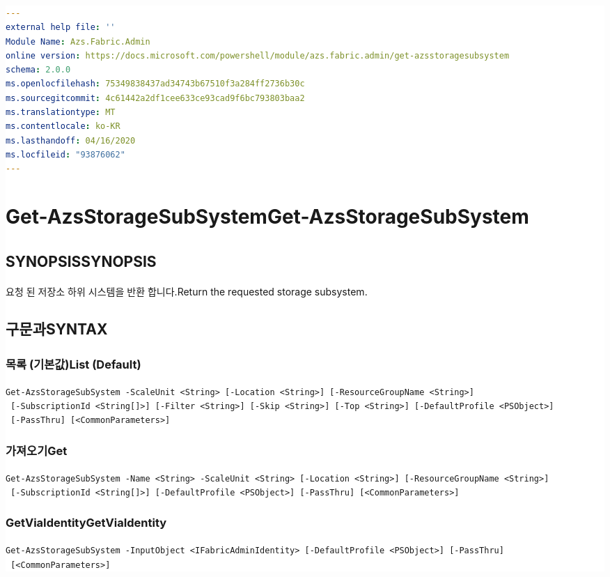 ```yaml
---
external help file: ''
Module Name: Azs.Fabric.Admin
online version: https://docs.microsoft.com/powershell/module/azs.fabric.admin/get-azsstoragesubsystem
schema: 2.0.0
ms.openlocfilehash: 75349838437ad34743b67510f3a284ff2736b30c
ms.sourcegitcommit: 4c61442a2df1cee633ce93cad9f6bc793803baa2
ms.translationtype: MT
ms.contentlocale: ko-KR
ms.lasthandoff: 04/16/2020
ms.locfileid: "93876062"
---
```

# <span data-ttu-id="10364-101">Get-AzsStorageSubSystem</span><span class="sxs-lookup"><span data-stu-id="10364-101">Get-AzsStorageSubSystem</span></span>

## <span data-ttu-id="10364-102">SYNOPSIS</span><span class="sxs-lookup"><span data-stu-id="10364-102">SYNOPSIS</span></span>
<span data-ttu-id="10364-103">요청 된 저장소 하위 시스템을 반환 합니다.</span><span class="sxs-lookup"><span data-stu-id="10364-103">Return the requested storage subsystem.</span></span>

## <span data-ttu-id="10364-104">구문과</span><span class="sxs-lookup"><span data-stu-id="10364-104">SYNTAX</span></span>

### <span data-ttu-id="10364-105">목록 (기본값)</span><span class="sxs-lookup"><span data-stu-id="10364-105">List (Default)</span></span>
```
Get-AzsStorageSubSystem -ScaleUnit <String> [-Location <String>] [-ResourceGroupName <String>]
 [-SubscriptionId <String[]>] [-Filter <String>] [-Skip <String>] [-Top <String>] [-DefaultProfile <PSObject>]
 [-PassThru] [<CommonParameters>]
```

### <span data-ttu-id="10364-106">가져오기</span><span class="sxs-lookup"><span data-stu-id="10364-106">Get</span></span>
```
Get-AzsStorageSubSystem -Name <String> -ScaleUnit <String> [-Location <String>] [-ResourceGroupName <String>]
 [-SubscriptionId <String[]>] [-DefaultProfile <PSObject>] [-PassThru] [<CommonParameters>]
```

### <span data-ttu-id="10364-107">GetViaIdentity</span><span class="sxs-lookup"><span data-stu-id="10364-107">GetViaIdentity</span></span>
```
Get-AzsStorageSubSystem -InputObject <IFabricAdminIdentity> [-DefaultProfile <PSObject>] [-PassThru]
 [<CommonParameters>]
```
